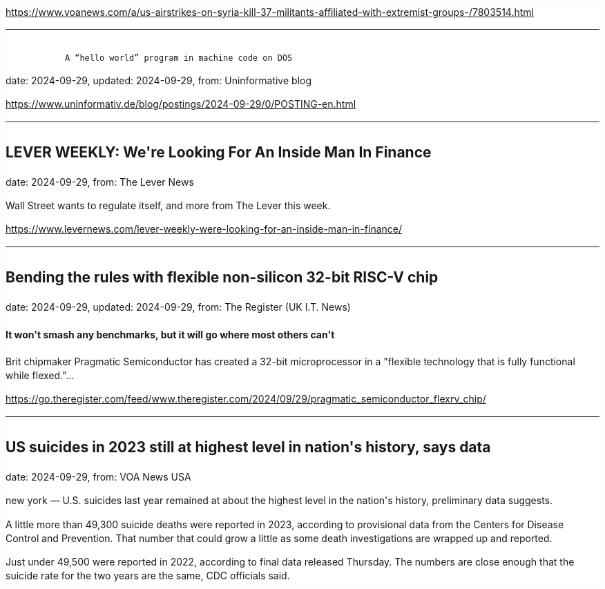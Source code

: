<https://www.voanews.com/a/us-airstrikes-on-syria-kill-37-militants-affiliated-with-extremist-groups-/7803514.html>

---

## 
                A “hello world” program in machine code on DOS
            

date: 2024-09-29, updated: 2024-09-29, from: Uninformative blog

 

<https://www.uninformativ.de/blog/postings/2024-09-29/0/POSTING-en.html>

---

##  LEVER WEEKLY: We&#x27;re Looking For An Inside Man In Finance 

date: 2024-09-29, from: The Lever News

 Wall Street wants to regulate itself, and more from The Lever this week.  

<https://www.levernews.com/lever-weekly-were-looking-for-an-inside-man-in-finance/>

---

## Bending the rules with flexible non-silicon 32-bit RISC-V chip

date: 2024-09-29, updated: 2024-09-29, from: The Register (UK I.T. News)

<h4>It won't smash any benchmarks, but it will go where most others can't</h4> <p>Brit chipmaker Pragmatic Semiconductor has created a 32-bit microprocessor in a "flexible technology that is fully functional while flexed."…</p> 

<https://go.theregister.com/feed/www.theregister.com/2024/09/29/pragmatic_semiconductor_flexrv_chip/>

---

## US suicides in 2023 still at highest level in nation's history, says data

date: 2024-09-29, from: VOA News USA

new york — U.S. suicides last year remained at about the highest level in the nation's history, preliminary data suggests. 


A little more than 49,300 suicide deaths were reported in 2023, according to provisional data from the Centers for Disease Control and Prevention. That number that could grow a little as some death investigations are wrapped up and reported. 


Just under 49,500 were reported in 2022, according to final data released Thursday. The numbers are close enough that the suicide rate for the two years are the same, CDC officials said. 
